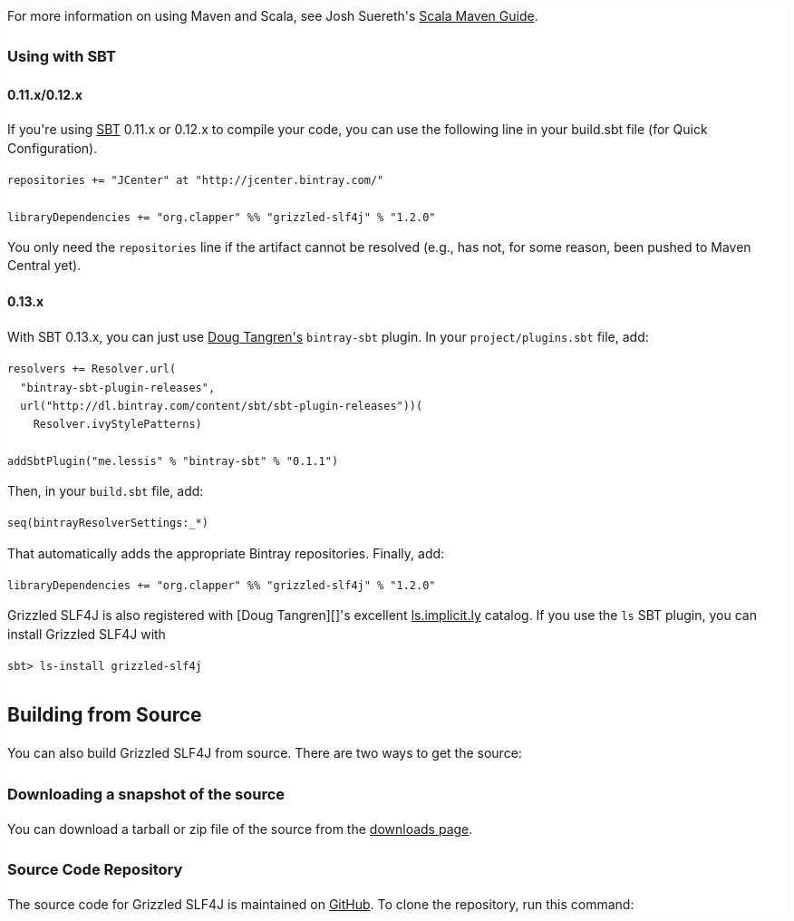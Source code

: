 For more information on using Maven and Scala, see Josh Suereth's
[Scala Maven Guide][].

### Using with SBT

#### 0.11.x/0.12.x

If you're using [SBT][] 0.11.x or 0.12.x to compile your code, you can use the
following line in your build.sbt file (for Quick Configuration).

    repositories += "JCenter" at "http://jcenter.bintray.com/"

    libraryDependencies += "org.clapper" %% "grizzled-slf4j" % "1.2.0"

You only need the `repositories` line if the artifact cannot be resolved (e.g.,
has not, for some reason, been pushed to Maven Central yet).

#### 0.13.x

With SBT 0.13.x, you can just use [Doug Tangren's](https://github.com/softprops/)
`bintray-sbt` plugin. In your `project/plugins.sbt` file, add:

    resolvers += Resolver.url(
      "bintray-sbt-plugin-releases",
      url("http://dl.bintray.com/content/sbt/sbt-plugin-releases"))(
        Resolver.ivyStylePatterns)

    addSbtPlugin("me.lessis" % "bintray-sbt" % "0.1.1")

Then, in your `build.sbt` file, add:

    seq(bintrayResolverSettings:_*)

That automatically adds the appropriate Bintray repositories. Finally, add:

    libraryDependencies += "org.clapper" %% "grizzled-slf4j" % "1.2.0"

Grizzled SLF4J is also registered with [Doug Tangren][]'s excellent
[ls.implicit.ly][] catalog. If you use the `ls` SBT plugin, you can install
Grizzled SLF4J with

    sbt> ls-install grizzled-slf4j

## Building from Source

You can also build Grizzled SLF4J from source. There are two ways to get
the source:

### Downloading a snapshot of the source

You can download a tarball or zip file of the source from the
[downloads page][].

### Source Code Repository

The source code for Grizzled SLF4J is maintained on [GitHub][]. To clone
the repository, run this command:


[release-0.6.10-fixes]: https://github.com/bmc/grizzled-slf4j/tree/release-0.6.10-fixes
[Scalate]: http://scalate.fusesource.org/
[scalate-logging]: https://github.com/scalate/scalate/blob/master/scalate-util/src/main/scala/org/fusesource/scalate/util/Logging.scala
[BSD License]: license.html
[Scala]: http://www.scala-lang.org/
[API Documentation]: api/
[GitHub repository]: http://github.com/bmc/grizzled-slf4j
[GitHub]: http://github.com/bmc/
[downloads page]: http://github.com/bmc/grizzled-slf4j/downloads
[Maven central repository]: http://search.maven.org/
[Scala Maven Guide]: http://www.scala-lang.org/node/345
[Maven]: http://maven.apache.org/
[SBT]: http://code.google.com/p/simple-build-tool
[bmc@clapper.org]: mailto:bmc@clapper.org
[Grizzled SLF4J]: http://software.clapper.org/grizzled-slf4j/
[SLF4J]: http://slf4j.org/
[call-by-name]: http://eed3si9n.com/scala-and-evaluation-strategy
[SBT cross-building]: http://code.google.com/p/simple-build-tool/wiki/CrossBuild
[changelog]: https://github.com/bmc/grizzled-slf4j/blob/master/CHANGELOG.md
[ls.implicit.ly]: http://ls.implicit.ly